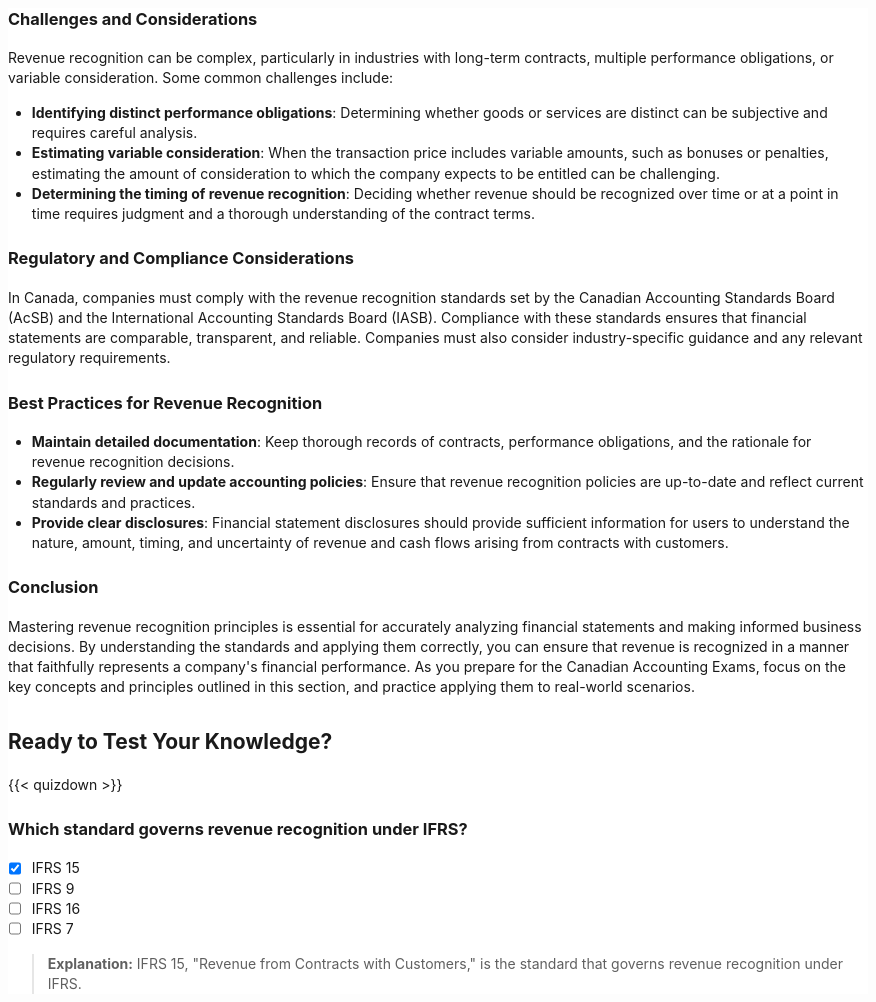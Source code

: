 ### Challenges and Considerations

Revenue recognition can be complex, particularly in industries with long-term contracts, multiple performance obligations, or variable consideration. Some common challenges include:

- **Identifying distinct performance obligations**: Determining whether goods or services are distinct can be subjective and requires careful analysis.
- **Estimating variable consideration**: When the transaction price includes variable amounts, such as bonuses or penalties, estimating the amount of consideration to which the company expects to be entitled can be challenging.
- **Determining the timing of revenue recognition**: Deciding whether revenue should be recognized over time or at a point in time requires judgment and a thorough understanding of the contract terms.

### Regulatory and Compliance Considerations

In Canada, companies must comply with the revenue recognition standards set by the Canadian Accounting Standards Board (AcSB) and the International Accounting Standards Board (IASB). Compliance with these standards ensures that financial statements are comparable, transparent, and reliable. Companies must also consider industry-specific guidance and any relevant regulatory requirements.

### Best Practices for Revenue Recognition

- **Maintain detailed documentation**: Keep thorough records of contracts, performance obligations, and the rationale for revenue recognition decisions.
- **Regularly review and update accounting policies**: Ensure that revenue recognition policies are up-to-date and reflect current standards and practices.
- **Provide clear disclosures**: Financial statement disclosures should provide sufficient information for users to understand the nature, amount, timing, and uncertainty of revenue and cash flows arising from contracts with customers.

### Conclusion

Mastering revenue recognition principles is essential for accurately analyzing financial statements and making informed business decisions. By understanding the standards and applying them correctly, you can ensure that revenue is recognized in a manner that faithfully represents a company's financial performance. As you prepare for the Canadian Accounting Exams, focus on the key concepts and principles outlined in this section, and practice applying them to real-world scenarios.

## **Ready to Test Your Knowledge?**

{{< quizdown >}}

### Which standard governs revenue recognition under IFRS?

- [x] IFRS 15
- [ ] IFRS 9
- [ ] IFRS 16
- [ ] IFRS 7

> **Explanation:** IFRS 15, "Revenue from Contracts with Customers," is the standard that governs revenue recognition under IFRS.
